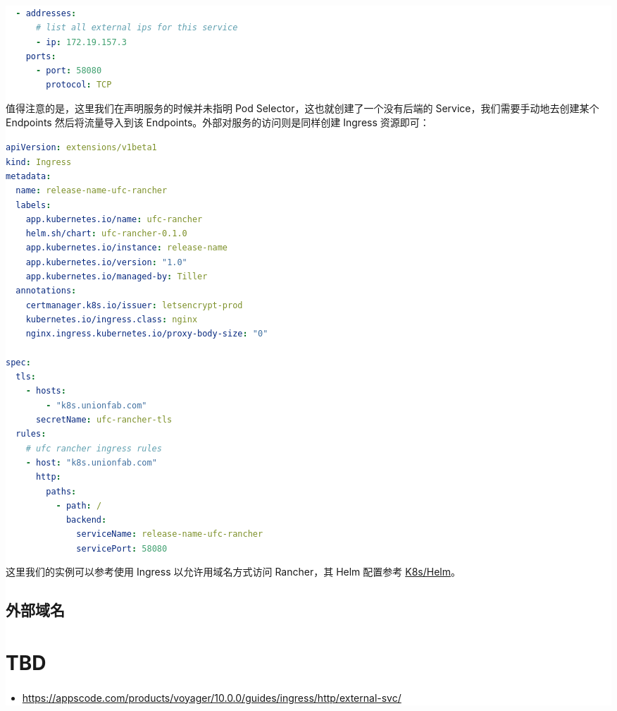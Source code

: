 ```yml
  - addresses:
      # list all external ips for this service
      - ip: 172.19.157.3
    ports:
      - port: 58080
        protocol: TCP
```

值得注意的是，这里我们在声明服务的时候并未指明 Pod Selector，这也就创建了一个没有后端的 Service，我们需要手动地去创建某个 Endpoints 然后将流量导入到该 Endpoints。外部对服务的访问则是同样创建 Ingress 资源即可：

```yml
apiVersion: extensions/v1beta1
kind: Ingress
metadata:
  name: release-name-ufc-rancher
  labels:
    app.kubernetes.io/name: ufc-rancher
    helm.sh/chart: ufc-rancher-0.1.0
    app.kubernetes.io/instance: release-name
    app.kubernetes.io/version: "1.0"
    app.kubernetes.io/managed-by: Tiller
  annotations:
    certmanager.k8s.io/issuer: letsencrypt-prod
    kubernetes.io/ingress.class: nginx
    nginx.ingress.kubernetes.io/proxy-body-size: "0"

spec:
  tls:
    - hosts:
        - "k8s.unionfab.com"
      secretName: ufc-rancher-tls
  rules:
    # ufc rancher ingress rules
    - host: "k8s.unionfab.com"
      http:
        paths:
          - path: /
            backend:
              serviceName: release-name-ufc-rancher
              servicePort: 58080
```

这里我们的实例可以参考使用 Ingress 以允许用域名方式访问 Rancher，其 Helm 配置参考 [K8s/Helm](https://github.com/BE-Kits/k8s-examples)。

## 外部域名

# TBD

- https://appscode.com/products/voyager/10.0.0/guides/ingress/http/external-svc/
